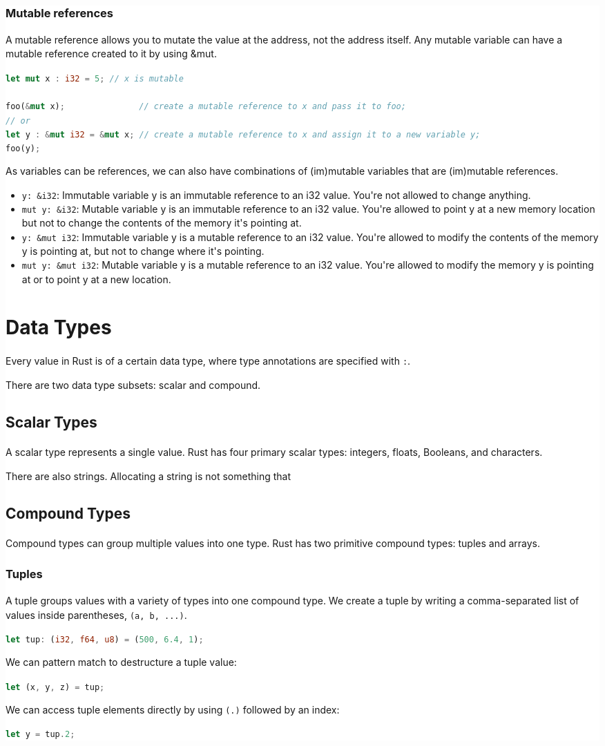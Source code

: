 ### Mutable references
A mutable reference allows you to mutate the value at the address, not the address itself.
Any mutable variable can have a mutable reference created to it by using &mut.

```rust
let mut x : i32 = 5; // x is mutable

foo(&mut x);               // create a mutable reference to x and pass it to foo;
// or
let y : &mut i32 = &mut x; // create a mutable reference to x and assign it to a new variable y;
foo(y);
```

As variables can be references, we can also have combinations of (im)mutable variables that are (im)mutable references.
  - `y: &i32`: Immutable variable y is an immutable reference to an i32 value.
    You're not allowed to change anything.
  - `mut y: &i32`: Mutable variable y is an immutable reference to an i32 value.
    You're allowed to point y at a new memory location but not to change the contents of the memory it's pointing at.
  - `y: &mut i32`: Immutable variable y is a mutable reference to an i32 value.
    You're allowed to modify the contents of the memory y is pointing at, but not to change where it's pointing.
  - `mut y: &mut i32`: Mutable variable y is a mutable reference to an i32 value.
    You're allowed to modify the memory y is pointing at or to point y at a new location.

# Data Types

Every value in Rust is of a certain data type, where type annotations are specified with `:`.

There are two data type subsets: scalar and compound.

## Scalar Types

A scalar type represents a single value. Rust has four primary scalar types: integers, floats, Booleans, and characters.

There are also strings. Allocating a string is not something that

## Compound Types

Compound types can group multiple values into one type. Rust has two primitive compound types: tuples and arrays.

### Tuples
A tuple groups values with a variety of types into one compound type.
We create a tuple by writing a comma-separated list of values inside parentheses, `(a, b, ...)`.
```rust
let tup: (i32, f64, u8) = (500, 6.4, 1);
```
We can pattern match to destructure a tuple value:
```rust
let (x, y, z) = tup;
```
We can access tuple elements directly by using `(.)` followed by an index:
```rust
let y = tup.2;
```
